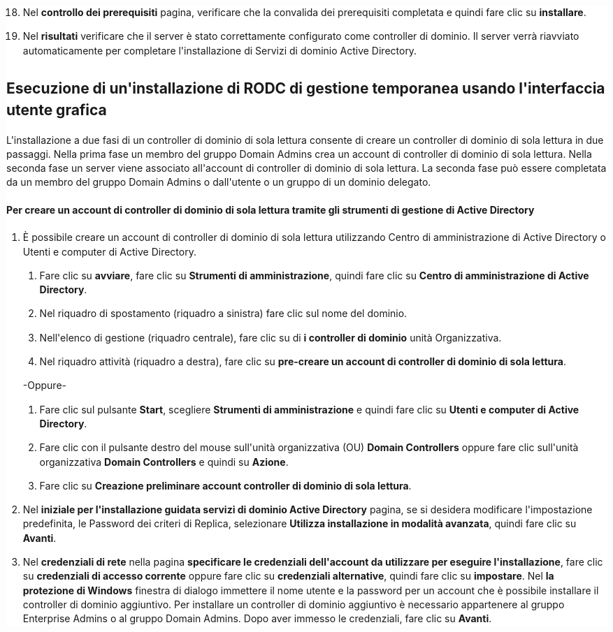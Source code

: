 18. Nel **controllo dei prerequisiti** pagina, verificare che la convalida dei prerequisiti completata e quindi fare clic su **installare**.  

19. Nel **risultati** verificare che il server è stato correttamente configurato come controller di dominio. Il server verrà riavviato automaticamente per completare l'installazione di Servizi di dominio Active Directory.  

## <a name="BKMK_UIStaged"></a>Esecuzione di un'installazione di RODC di gestione temporanea usando l'interfaccia utente grafica  
L'installazione a due fasi di un controller di dominio di sola lettura consente di creare un controller di dominio di sola lettura in due passaggi. Nella prima fase un membro del gruppo Domain Admins crea un account di controller di dominio di sola lettura. Nella seconda fase un server viene associato all'account di controller di dominio di sola lettura. La seconda fase può essere completata da un membro del gruppo Domain Admins o dall'utente o un gruppo di un dominio delegato.  

#### <a name="to-create-an-rodc-account-by-using-the-active-directory-management-tools"></a>Per creare un account di controller di dominio di sola lettura tramite gli strumenti di gestione di Active Directory  

1.  È possibile creare un account di controller di dominio di sola lettura utilizzando Centro di amministrazione di Active Directory o Utenti e computer di Active Directory.  

    1.  Fare clic su **avviare**, fare clic su **Strumenti di amministrazione**, quindi fare clic su **Centro di amministrazione di Active Directory**.  

    2.  Nel riquadro di spostamento (riquadro a sinistra) fare clic sul nome del dominio.  

    3.  Nell'elenco di gestione (riquadro centrale), fare clic su di **i controller di dominio** unità Organizzativa.  

    4.  Nel riquadro attività (riquadro a destra), fare clic su **pre-creare un account di controller di dominio di sola lettura**.  

    -Oppure-  

    1.  Fare clic sul pulsante **Start**, scegliere **Strumenti di amministrazione** e quindi fare clic su **Utenti e computer di Active Directory**.  

    2.  Fare clic con il pulsante destro del mouse sull'unità organizzativa (OU) **Domain Controllers** oppure fare clic sull'unità organizzativa **Domain Controllers** e quindi su **Azione**.  

    3.  Fare clic su **Creazione preliminare account controller di dominio di sola lettura**.  

2.  Nel **iniziale per l'installazione guidata servizi di dominio Active Directory** pagina, se si desidera modificare l'impostazione predefinita, le Password dei criteri di Replica, selezionare **Utilizza installazione in modalità avanzata**, quindi fare clic su **Avanti**.  

3.  Nel **credenziali di rete** nella pagina **specificare le credenziali dell'account da utilizzare per eseguire l'installazione**, fare clic su **credenziali di accesso corrente** oppure fare clic su **credenziali alternative**, quindi fare clic su **impostare**. Nel **la protezione di Windows** finestra di dialogo immettere il nome utente e la password per un account che è possibile installare il controller di dominio aggiuntivo. Per installare un controller di dominio aggiuntivo è necessario appartenere al gruppo Enterprise Admins o al gruppo Domain Admins. Dopo aver immesso le credenziali, fare clic su **Avanti**.  

